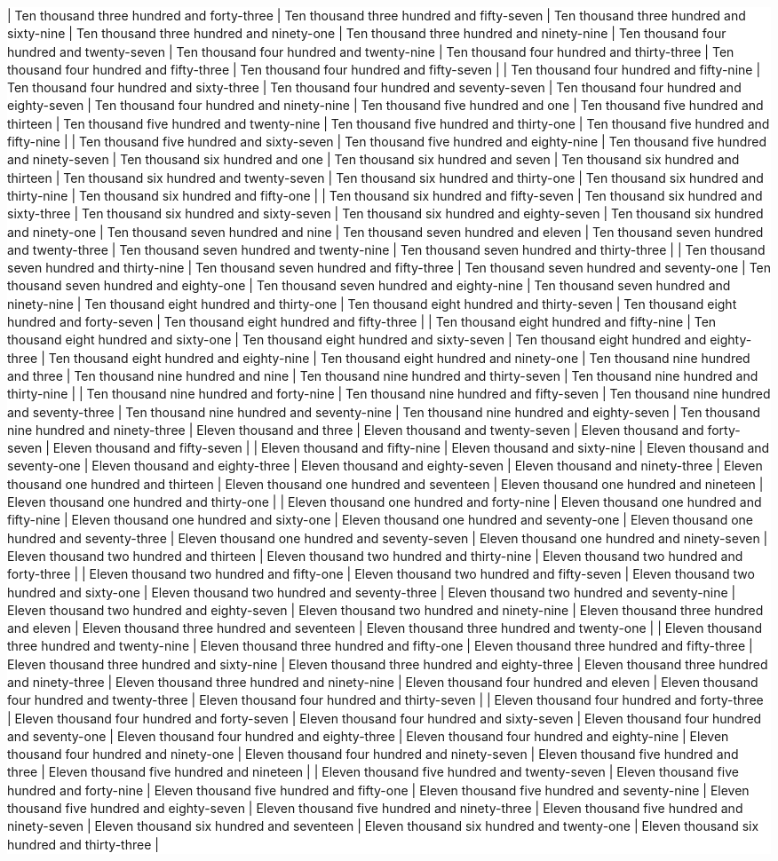| Ten thousand three hundred and forty-three | Ten thousand three hundred and fifty-seven | Ten thousand three hundred and sixty-nine | Ten thousand three hundred and ninety-one | Ten thousand three hundred and ninety-nine | Ten thousand four hundred and twenty-seven | Ten thousand four hundred and twenty-nine | Ten thousand four hundred and thirty-three | Ten thousand four hundred and fifty-three | Ten thousand four hundred and fifty-seven |
| Ten thousand four hundred and fifty-nine | Ten thousand four hundred and sixty-three | Ten thousand four hundred and seventy-seven | Ten thousand four hundred and eighty-seven | Ten thousand four hundred and ninety-nine | Ten thousand five hundred and one | Ten thousand five hundred and thirteen | Ten thousand five hundred and twenty-nine | Ten thousand five hundred and thirty-one | Ten thousand five hundred and fifty-nine |
| Ten thousand five hundred and sixty-seven | Ten thousand five hundred and eighty-nine | Ten thousand five hundred and ninety-seven | Ten thousand six hundred and one | Ten thousand six hundred and seven | Ten thousand six hundred and thirteen | Ten thousand six hundred and twenty-seven | Ten thousand six hundred and thirty-one | Ten thousand six hundred and thirty-nine | Ten thousand six hundred and fifty-one |
| Ten thousand six hundred and fifty-seven | Ten thousand six hundred and sixty-three | Ten thousand six hundred and sixty-seven | Ten thousand six hundred and eighty-seven | Ten thousand six hundred and ninety-one | Ten thousand seven hundred and nine | Ten thousand seven hundred and eleven | Ten thousand seven hundred and twenty-three | Ten thousand seven hundred and twenty-nine | Ten thousand seven hundred and thirty-three |
| Ten thousand seven hundred and thirty-nine | Ten thousand seven hundred and fifty-three | Ten thousand seven hundred and seventy-one | Ten thousand seven hundred and eighty-one | Ten thousand seven hundred and eighty-nine | Ten thousand seven hundred and ninety-nine | Ten thousand eight hundred and thirty-one | Ten thousand eight hundred and thirty-seven | Ten thousand eight hundred and forty-seven | Ten thousand eight hundred and fifty-three |
| Ten thousand eight hundred and fifty-nine | Ten thousand eight hundred and sixty-one | Ten thousand eight hundred and sixty-seven | Ten thousand eight hundred and eighty-three | Ten thousand eight hundred and eighty-nine | Ten thousand eight hundred and ninety-one | Ten thousand nine hundred and three | Ten thousand nine hundred and nine | Ten thousand nine hundred and thirty-seven | Ten thousand nine hundred and thirty-nine |
| Ten thousand nine hundred and forty-nine | Ten thousand nine hundred and fifty-seven | Ten thousand nine hundred and seventy-three | Ten thousand nine hundred and seventy-nine | Ten thousand nine hundred and eighty-seven | Ten thousand nine hundred and ninety-three | Eleven thousand and three | Eleven thousand and twenty-seven | Eleven thousand and forty-seven | Eleven thousand and fifty-seven |
| Eleven thousand and fifty-nine | Eleven thousand and sixty-nine | Eleven thousand and seventy-one | Eleven thousand and eighty-three | Eleven thousand and eighty-seven | Eleven thousand and ninety-three | Eleven thousand one hundred and thirteen | Eleven thousand one hundred and seventeen | Eleven thousand one hundred and nineteen | Eleven thousand one hundred and thirty-one |
| Eleven thousand one hundred and forty-nine | Eleven thousand one hundred and fifty-nine | Eleven thousand one hundred and sixty-one | Eleven thousand one hundred and seventy-one | Eleven thousand one hundred and seventy-three | Eleven thousand one hundred and seventy-seven | Eleven thousand one hundred and ninety-seven | Eleven thousand two hundred and thirteen | Eleven thousand two hundred and thirty-nine | Eleven thousand two hundred and forty-three |
| Eleven thousand two hundred and fifty-one | Eleven thousand two hundred and fifty-seven | Eleven thousand two hundred and sixty-one | Eleven thousand two hundred and seventy-three | Eleven thousand two hundred and seventy-nine | Eleven thousand two hundred and eighty-seven | Eleven thousand two hundred and ninety-nine | Eleven thousand three hundred and eleven | Eleven thousand three hundred and seventeen | Eleven thousand three hundred and twenty-one |
| Eleven thousand three hundred and twenty-nine | Eleven thousand three hundred and fifty-one | Eleven thousand three hundred and fifty-three | Eleven thousand three hundred and sixty-nine | Eleven thousand three hundred and eighty-three | Eleven thousand three hundred and ninety-three | Eleven thousand three hundred and ninety-nine | Eleven thousand four hundred and eleven | Eleven thousand four hundred and twenty-three | Eleven thousand four hundred and thirty-seven |
| Eleven thousand four hundred and forty-three | Eleven thousand four hundred and forty-seven | Eleven thousand four hundred and sixty-seven | Eleven thousand four hundred and seventy-one | Eleven thousand four hundred and eighty-three | Eleven thousand four hundred and eighty-nine | Eleven thousand four hundred and ninety-one | Eleven thousand four hundred and ninety-seven | Eleven thousand five hundred and three | Eleven thousand five hundred and nineteen |
| Eleven thousand five hundred and twenty-seven | Eleven thousand five hundred and forty-nine | Eleven thousand five hundred and fifty-one | Eleven thousand five hundred and seventy-nine | Eleven thousand five hundred and eighty-seven | Eleven thousand five hundred and ninety-three | Eleven thousand five hundred and ninety-seven | Eleven thousand six hundred and seventeen | Eleven thousand six hundred and twenty-one | Eleven thousand six hundred and thirty-three |